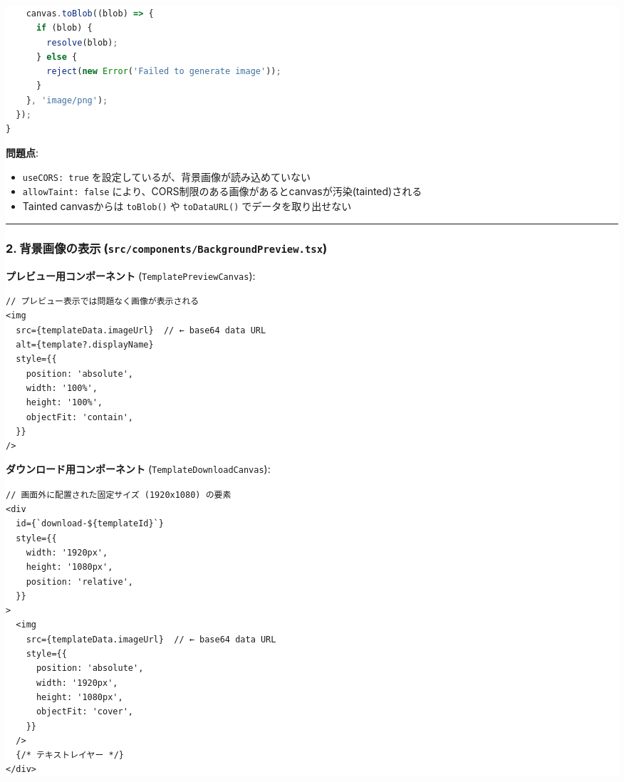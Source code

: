 ```typescript
    canvas.toBlob((blob) => {
      if (blob) {
        resolve(blob);
      } else {
        reject(new Error('Failed to generate image'));
      }
    }, 'image/png');
  });
}
```

**問題点**:
- `useCORS: true` を設定しているが、背景画像が読み込めていない
- `allowTaint: false` により、CORS制限のある画像があるとcanvasが汚染(tainted)される
- Tainted canvasからは `toBlob()` や `toDataURL()` でデータを取り出せない

---

### 2. 背景画像の表示 (`src/components/BackgroundPreview.tsx`)

**プレビュー用コンポーネント** (`TemplatePreviewCanvas`):
```tsx
// プレビュー表示では問題なく画像が表示される
<img
  src={templateData.imageUrl}  // ← base64 data URL
  alt={template?.displayName}
  style={{
    position: 'absolute',
    width: '100%',
    height: '100%',
    objectFit: 'contain',
  }}
/>
```

**ダウンロード用コンポーネント** (`TemplateDownloadCanvas`):
```tsx
// 画面外に配置された固定サイズ (1920x1080) の要素
<div
  id={`download-${templateId}`}
  style={{
    width: '1920px',
    height: '1080px',
    position: 'relative',
  }}
>
  <img
    src={templateData.imageUrl}  // ← base64 data URL
    style={{
      position: 'absolute',
      width: '1920px',
      height: '1080px',
      objectFit: 'cover',
    }}
  />
  {/* テキストレイヤー */}
</div>
```
